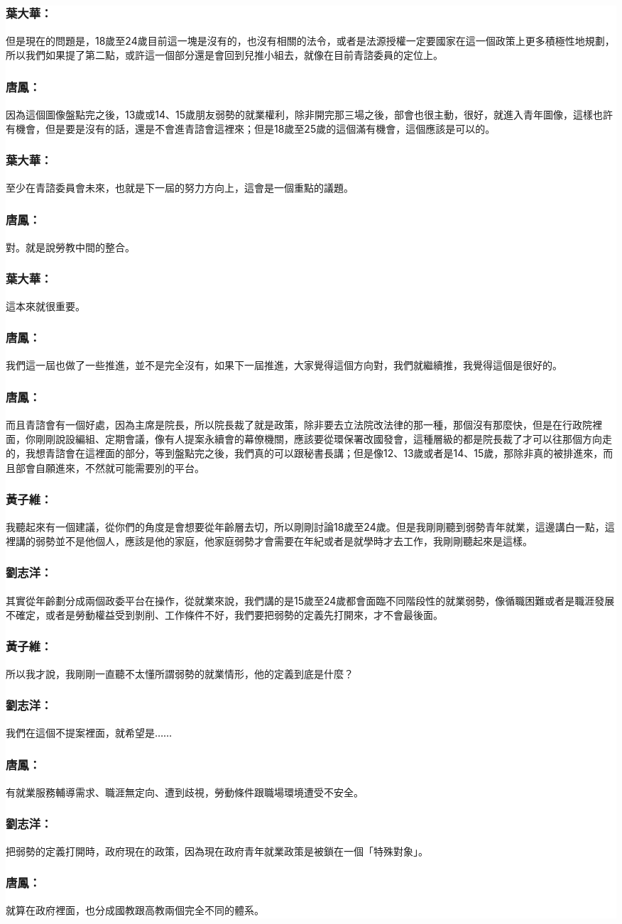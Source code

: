 ### 葉大華：
但是現在的問題是，18歲至24歲目前這一塊是沒有的，也沒有相關的法令，或者是法源授權一定要國家在這一個政策上更多積極性地規劃，所以我們如果提了第二點，或許這一個部分還是會回到兒推小組去，就像在目前青諮委員的定位上。

### 唐鳳：
因為這個圖像盤點完之後，13歲或14、15歲朋友弱勢的就業權利，除非開完那三場之後，部會也很主動，很好，就進入青年圖像，這樣也許有機會，但是要是沒有的話，還是不會進青諮會這裡來；但是18歲至25歲的這個滿有機會，這個應該是可以的。

### 葉大華：
至少在青諮委員會未來，也就是下一屆的努力方向上，這會是一個重點的議題。

### 唐鳳：
對。就是說勞教中間的整合。

### 葉大華：
這本來就很重要。

### 唐鳳：
我們這一屆也做了一些推進，並不是完全沒有，如果下一屆推進，大家覺得這個方向對，我們就繼續推，我覺得這個是很好的。

### 唐鳳：
而且青諮會有一個好處，因為主席是院長，所以院長裁了就是政策，除非要去立法院改法律的那一種，那個沒有那麼快，但是在行政院裡面，你剛剛說設編組、定期會議，像有人提案永續會的幕僚機關，應該要從環保署改國發會，這種層級的都是院長裁了才可以往那個方向走的，我想青諮會在這裡面的部分，等到盤點完之後，我們真的可以跟秘書長講；但是像12、13歲或者是14、15歲，那除非真的被排進來，而且部會自願進來，不然就可能需要別的平台。

### 黃子維：
我聽起來有一個建議，從你們的角度是會想要從年齡層去切，所以剛剛討論18歲至24歲。但是我剛剛聽到弱勢青年就業，這邊講白一點，這裡講的弱勢並不是他個人，應該是他的家庭，他家庭弱勢才會需要在年紀或者是就學時才去工作，我剛剛聽起來是這樣。

### 劉志洋：
其實從年齡劃分成兩個政委平台在操作，從就業來說，我們講的是15歲至24歲都會面臨不同階段性的就業弱勢，像循職困難或者是職涯發展不確定，或者是勞動權益受到剝削、工作條件不好，我們要把弱勢的定義先打開來，才不會最後面。

### 黃子維：
所以我才說，我剛剛一直聽不太懂所謂弱勢的就業情形，他的定義到底是什麼？

### 劉志洋：
我們在這個不提案裡面，就希望是……

### 唐鳳：
有就業服務輔導需求、職涯無定向、遭到歧視，勞動條件跟職場環境遭受不安全。

### 劉志洋：
把弱勢的定義打開時，政府現在的政策，因為現在政府青年就業政策是被鎖在一個「特殊對象」。

### 唐鳳：
就算在政府裡面，也分成國教跟高教兩個完全不同的體系。
